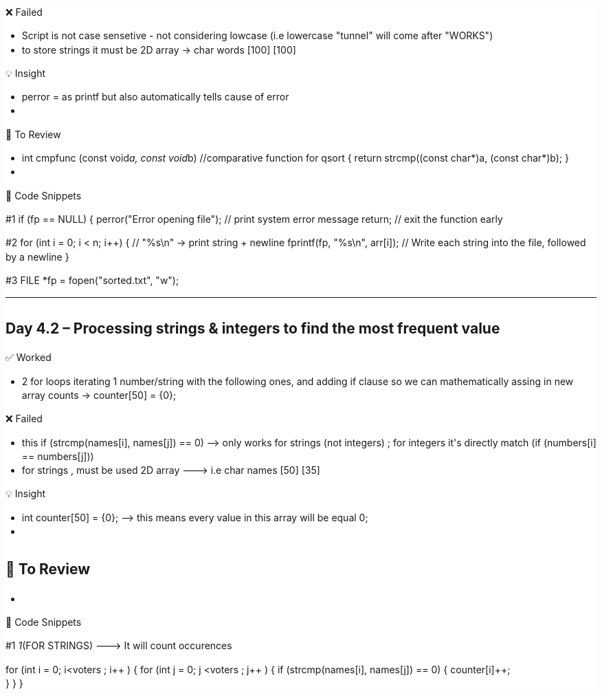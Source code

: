 ❌ Failed
-  Script is not case sensetive - not considering lowcase (i.e lowercase "tunnel" will come after "WORKS")
-  to store strings it must be 2D array -> char words [100] [100]

💡 Insight
- perror = as printf but also automatically tells cause of error
-

🔄 To Review
-  int cmpfunc (const void*a, const void*b) //comparative function for qsort
{
    return strcmp((const char*)a, (const char*)b);
}
-

🧩 Code Snippets

#1 if (fp == NULL) {
        perror("Error opening file"); // print system error message
        return;                       // exit the function early
    

#2 for (int i = 0; i < n; i++) {
        // "%s\n" → print string + newline
        fprintf(fp, "%s\n", arr[i]); // Write each string into the file, followed by a newline
    }

#3 FILE *fp = fopen("sorted.txt", "w");

----

## Day 4.2 – Processing strings & integers to find the most frequent value

✅ Worked
-  2 for loops iterating 1 number/string with the following ones, and adding if clause so we can mathematically assing in new array counts -> counter[50] = {0}; 

❌ Failed
-  this if (strcmp(names[i], names[j]) == 0) --> only works for strings (not integers) ; for integers it's directly match (if (numbers[i] == numbers[j]))
-  for strings , must be used 2D array ---> i.e char names [50] [35]

💡 Insight
- int counter[50] = {0}; --> this means every value in this array will be equal 0;
-

🔄 To Review
-  
-

🧩 Code Snippets

#1 _1_(FOR STRINGS) ---> It will count occurences

for (int i = 0; i<voters ; i++ )
    {
        for (int j = 0; j <voters ; j++ )
        {
            if (strcmp(names[i], names[j]) == 0)
            {
                counter[i]++;   
            }
        }
    }
